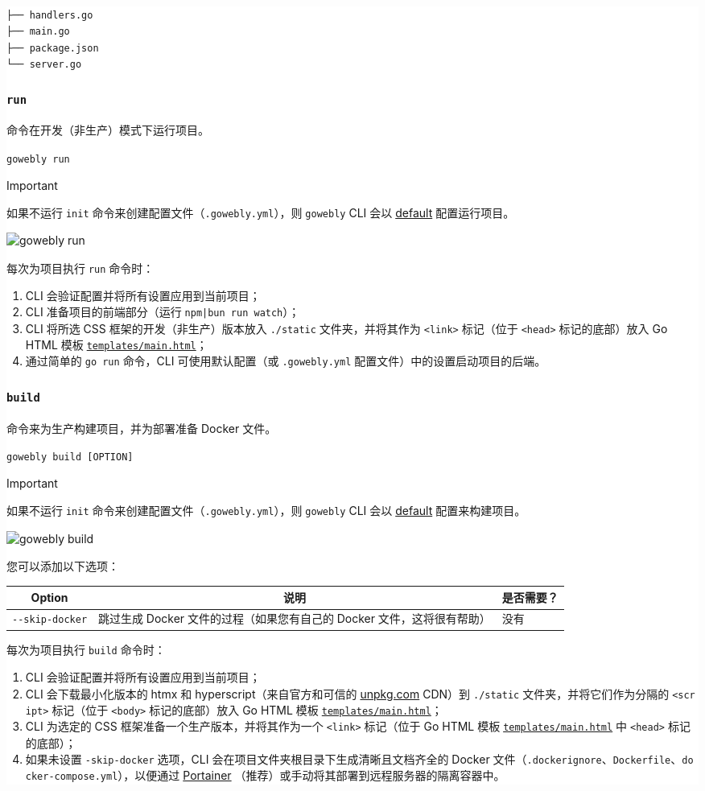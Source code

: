 ```console
├── handlers.go
├── main.go
├── package.json
└── server.go
```

### `run`

命令在开发（非生产）模式下运行项目。

```console
gowebly run
```

> [!IMPORTANT]
> 如果不运行 `init` 命令来创建配置文件（`.gowebly.yml`），则 `gowebly` CLI 会以 [default][repo_default_config] 配置运行项目。

<img width="720" alt="gowebly run" src="https://raw.githubusercontent.com/gowebly/.github/main/images/gowebly_run.png">

每次为项目执行 `run` 命令时：

1. CLI 会验证配置并将所有设置应用到当前项目；
2. CLI 准备项目的前端部分（运行 `npm|bun run watch`）；
3. CLI 将所选 CSS 框架的开发（非生产）版本放入 `./static` 文件夹，并将其作为 `<link>` 标记（位于 `<head>` 标记的底部）放入 Go HTML 模板 [`templates/main.html`][repo_main_layout]；
4. 通过简单的 `go run` 命令，CLI 可使用默认配置（或 `.gowebly.yml` 配置文件）中的设置启动项目的后端。

### `build`

命令来为生产构建项目，并为部署准备 Docker 文件。

```console
gowebly build [OPTION]
```

> [!IMPORTANT]
> 如果不运行 `init` 命令来创建配置文件（`.gowebly.yml`），则 `gowebly` CLI 会以 [default][repo_default_config] 配置来构建项目。

<img width="720" alt="gowebly build" src="https://raw.githubusercontent.com/gowebly/.github/main/images/gowebly_build.png">

您可以添加以下选项：

| Option          | 说明                                                                   | 是否需要？ |
| --------------- | ---------------------------------------------------------------------- | ---------- |
| `--skip-docker` | 跳过生成 Docker 文件的过程（如果您有自己的 Docker 文件，这将很有帮助） | 没有       |

每次为项目执行 `build` 命令时：

1. CLI 会验证配置并将所有设置应用到当前项目；
2. CLI 会下载最小化版本的 htmx 和 hyperscript（来自官方和可信的 [unpkg.com][unpkg_url] CDN）到 `./static` 文件夹，并将它们作为分隔的 `<script>` 标记（位于 `<body>` 标记的底部）放入 Go HTML 模板 [`templates/main.html`][repo_main_layout]；
3. CLI 为选定的 CSS 框架准备一个生产版本，并将其作为一个 `<link>` 标记（位于 Go HTML 模板 [`templates/main.html`][repo_main_layout] 中 `<head>` 标记的底部）；
4. 如果未设置 `-skip-docker` 选项，CLI 会在项目文件夹根目录下生成清晰且文档齐全的 Docker 文件（`.dockerignore`、`Dockerfile`、`docker-compose.yml`），以便通过 [Portainer][portainer_url] （推荐）或手动将其部署到远程服务器的隔离容器中。


[go_download_url]: https://golang.org/dl/
[go_run_url]: https://pkg.go.dev/cmd/go#hdr-Compile_and_run_Go_program
[go_install_url]: https://golang.org/cmd/go/#hdr-Compile_and_install_packages_and_dependencies
[go_report_url]: https://goreportcard.com/report/github.com/gowebly/gowebly
[go_dev_url]: https://pkg.go.dev/github.com/gowebly/gowebly
[go_version_img]: https://img.shields.io/badge/Go-1.21+-00ADD8?style=for-the-badge&logo=go
[go_code_coverage_url]: https://codecov.io/gh/gowebly/gowebly
[go_code_coverage_img]: https://img.shields.io/codecov/c/gh/gowebly/gowebly.svg?logo=codecov&style=for-the-badge
[go_report_img]: https://img.shields.io/badge/Go_report-A+-success?style=for-the-badge&logo=none
[repo_url]: https://github.com/gowebly/gowebly
[repo_issues_url]: https://github.com/gowebly/gowebly/issues
[repo_pull_request_url]: https://github.com/gowebly/gowebly/pulls
[repo_releases_url]: https://github.com/gowebly/gowebly/releases
[repo_license_url]: https://github.com/gowebly/gowebly/blob/main/LICENSE
[repo_license_img]: https://img.shields.io/badge/license-Apache_2.0-red?style=for-the-badge&logo=none
[repo_cc_license_url]: https://creativecommons.org/licenses/by-sa/4.0/
[repo_readme_ru_url]: https://github.com/gowebly/gowebly/blob/main/README_RU.md
[repo_readme_cn_url]: https://github.com/gowebly/gowebly/blob/main/README_CN.md
[repo_readme_es_url]: https://github.com/gowebly/gowebly/blob/main/README_ES.md
[repo_default_config]: https://github.com/gowebly/gowebly/blob/main/internal/attachments/configs/default.yml
[repo_main_layout]: https://github.com/gowebly/gowebly/blob/main/internal/attachments/templates/frontend/main.html
[repo_stargazers_url]: https://github.com/gowebly/gowebly/stargazers
[repo_badge_reporoster_url]: https://user-images.githubusercontent.com/11155743/275514241-8ecdf4bd-c35e-4e28-a937-b0a63aa1dbaf.png
[author_url]: https://github.com/koddr
[gowebly_youtube_video_url]: https://www.youtube.com/watch?v=qazYscnLku4
[gowebly_devto_article_url]: https://dev.to/koddr/a-next-generation-cli-tool-for-building-amazing-web-apps-in-go-using-htmx-hyperscript-336d
[gowebly_helpers_url]: https://github.com/gowebly/helpers
[cgapp_url]: https://github.com/create-go-app/cli
[cgapp_stars_url]: https://github.com/create-go-app/cli/stargazers
[nodejs_url]: https://nodejs.org
[bun_url]: https://bun.sh
[docker_image_url]: https://hub.docker.com/repository/docker/gowebly/gowebly
[portainer_url]: https://docs.portainer.io
[brew_url]: https://brew.sh
[htmx_url]: https://htmx.org
[hyperscript_url]: https://hyperscript.org
[tailwindcss_url]: https://tailwindcss.com
[unocss_url]: https://unocss.dev
[unpkg_url]: https://unpkg.com
[net_http_url]: https://pkg.go.dev/net/http
[html_template_url]: https://pkg.go.dev/html/template
[ah_templ_url]: https://github.com/a-h/templ
[fiber_url]: https://github.com/gofiber/fiber
[gin_url]: https://github.com/gin-gonic/gin
[echo_url]: https://github.com/labstack/echo
[chi_url]: https://github.com/go-chi/chi
[httprouter_url]: https://github.com/julienschmidt/httprouter